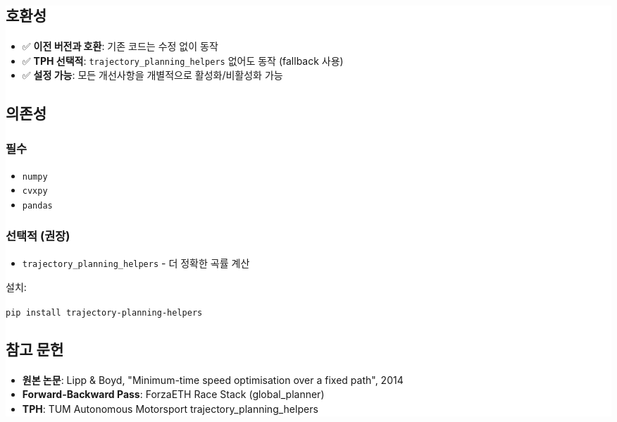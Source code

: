 ## 호환성

- ✅ **이전 버전과 호환**: 기존 코드는 수정 없이 동작
- ✅ **TPH 선택적**: `trajectory_planning_helpers` 없어도 동작 (fallback 사용)
- ✅ **설정 가능**: 모든 개선사항을 개별적으로 활성화/비활성화 가능

## 의존성

### 필수
- `numpy`
- `cvxpy`
- `pandas`

### 선택적 (권장)
- `trajectory_planning_helpers` - 더 정확한 곡률 계산

설치:
```bash
pip install trajectory-planning-helpers
```

## 참고 문헌

- **원본 논문**: Lipp & Boyd, "Minimum-time speed optimisation over a fixed path", 2014
- **Forward-Backward Pass**: ForzaETH Race Stack (global_planner)
- **TPH**: TUM Autonomous Motorsport trajectory_planning_helpers
